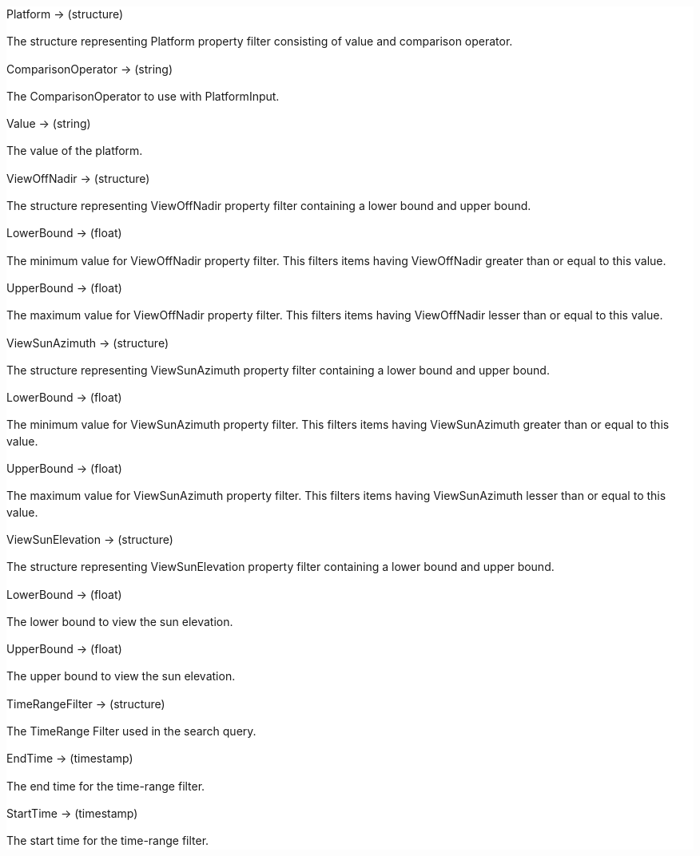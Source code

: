 Platform -> (structure)

The structure representing Platform property filter consisting of value and comparison operator.

ComparisonOperator -> (string)

The ComparisonOperator to use with PlatformInput.

Value -> (string)

The value of the platform.

ViewOffNadir -> (structure)

The structure representing ViewOffNadir property filter containing a lower bound and upper bound.

LowerBound -> (float)

The minimum value for ViewOffNadir property filter. This filters items having ViewOffNadir greater than or equal to this value.

UpperBound -> (float)

The maximum value for ViewOffNadir property filter. This filters items having ViewOffNadir lesser than or equal to this value.

ViewSunAzimuth -> (structure)

The structure representing ViewSunAzimuth property filter containing a lower bound and upper bound.

LowerBound -> (float)

The minimum value for ViewSunAzimuth property filter. This filters items having ViewSunAzimuth greater than or equal to this value.

UpperBound -> (float)

The maximum value for ViewSunAzimuth property filter. This filters items having ViewSunAzimuth lesser than or equal to this value.

ViewSunElevation -> (structure)

The structure representing ViewSunElevation property filter containing a lower bound and upper bound.

LowerBound -> (float)

The lower bound to view the sun elevation.

UpperBound -> (float)

The upper bound to view the sun elevation.

TimeRangeFilter -> (structure)

The TimeRange Filter used in the search query.

EndTime -> (timestamp)

The end time for the time-range filter.

StartTime -> (timestamp)

The start time for the time-range filter.
